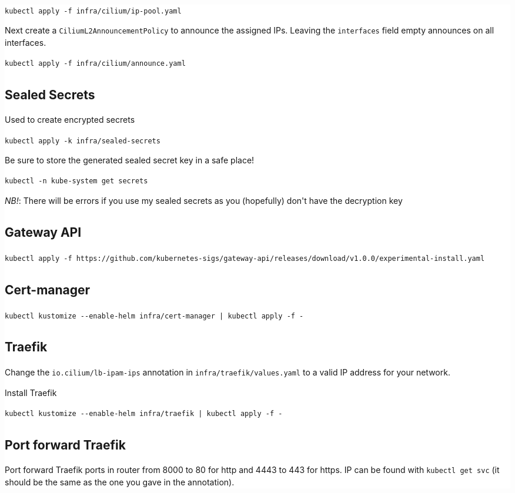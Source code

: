 ```shell
kubectl apply -f infra/cilium/ip-pool.yaml
```

Next create a `CiliumL2AnnouncementPolicy` to announce the assigned IPs.
Leaving the `interfaces` field empty announces on all interfaces.

```shell
kubectl apply -f infra/cilium/announce.yaml
```

## Sealed Secrets

Used to create encrypted secrets

```shell
kubectl apply -k infra/sealed-secrets
```

Be sure to store the generated sealed secret key in a safe place!

```shell
kubectl -n kube-system get secrets
```

*NB!*: There will be errors if you use my sealed secrets as you (hopefully) don't have the decryption key

## Gateway API

```shell
kubectl apply -f https://github.com/kubernetes-sigs/gateway-api/releases/download/v1.0.0/experimental-install.yaml
```

## Cert-manager

```shell
kubectl kustomize --enable-helm infra/cert-manager | kubectl apply -f -
```

## Traefik

Change the `io.cilium/lb-ipam-ips` annotation in `infra/traefik/values.yaml` to a valid IP address for your network.

Install Traefik

```shell
kubectl kustomize --enable-helm infra/traefik | kubectl apply -f -
```

## Port forward Traefik

Port forward Traefik ports in router from 8000 to 80 for http and 4443 to 443 for https.
IP can be found with `kubectl get svc` (it should be the same as the one you gave in the annotation).
